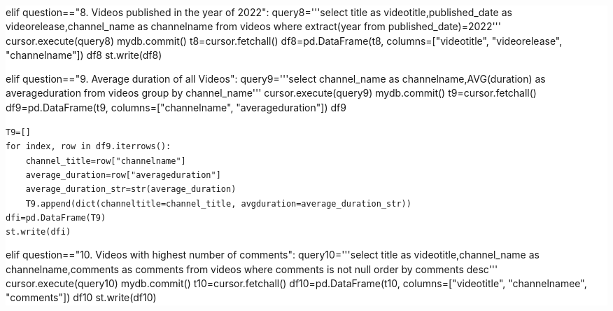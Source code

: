 elif question=="8. Videos published in the year of 2022":
    query8='''select title as videotitle,published_date as videorelease,channel_name as channelname from videos 
            where extract(year from published_date)=2022'''
    cursor.execute(query8)
    mydb.commit()
    t8=cursor.fetchall()
    df8=pd.DataFrame(t8, columns=["videotitle", "videorelease", "channelname"])
    df8
    st.write(df8)

elif question=="9. Average duration of all Videos":
    query9='''select channel_name as channelname,AVG(duration) as averageduration from videos group by channel_name'''
    cursor.execute(query9)
    mydb.commit()
    t9=cursor.fetchall()
    df9=pd.DataFrame(t9, columns=["channelname", "averageduration"])
    df9

    T9=[]
    for index, row in df9.iterrows():
        channel_title=row["channelname"]
        average_duration=row["averageduration"]
        average_duration_str=str(average_duration)
        T9.append(dict(channeltitle=channel_title, avgduration=average_duration_str))
    dfi=pd.DataFrame(T9)
    st.write(dfi)

elif question=="10. Videos with highest number of comments":
    query10='''select title as videotitle,channel_name as channelname,comments as comments from videos where comments is not null order by comments desc'''
    cursor.execute(query10)
    mydb.commit()
    t10=cursor.fetchall()
    df10=pd.DataFrame(t10, columns=["videotitle", "channelnamee", "comments"])
    df10
    st.write(df10)

    
    
    

    
    
    










                                        
                                    
                        




